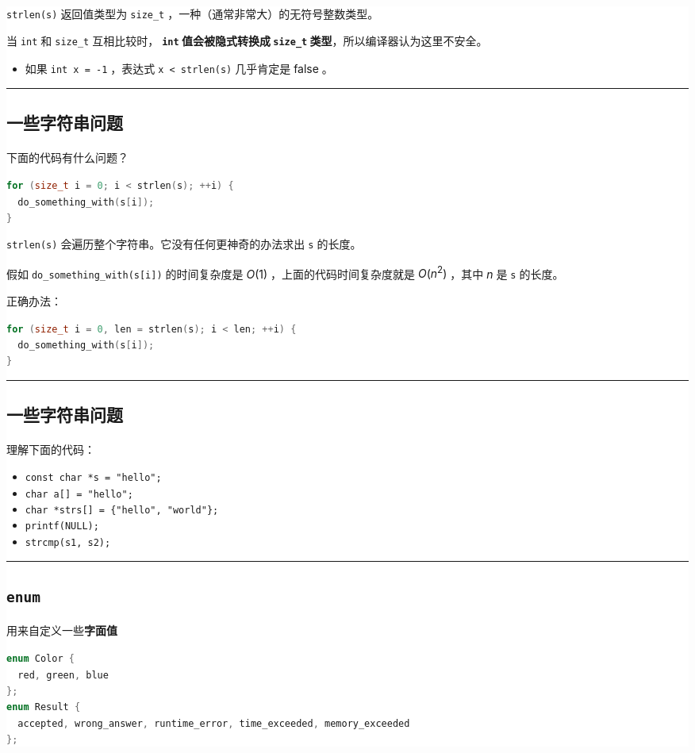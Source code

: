 `strlen(s)` 返回值类型为 `size_t` ，一种（通常非常大）的无符号整数类型。

当 `int` 和 `size_t` 互相比较时， **`int` 值会被隐式转换成 `size_t` 类型**，所以编译器认为这里不安全。

- 如果 `int x = -1` ，表达式 `x < strlen(s)` 几乎肯定是 false 。

---

## 一些字符串问题

下面的代码有什么问题？

```c
for (size_t i = 0; i < strlen(s); ++i) {
  do_something_with(s[i]);
}
```

`strlen(s)` 会遍历整个字符串。它没有任何更神奇的办法求出 `s` 的长度。

假如 `do_something_with(s[i])` 的时间复杂度是 $O(1)$ ，上面的代码时间复杂度就是 $O\left(n^2\right)$ ，其中 $n$ 是 `s` 的长度。

正确办法：

```c
for (size_t i = 0, len = strlen(s); i < len; ++i) {
  do_something_with(s[i]);
}
```

---

## 一些字符串问题

理解下面的代码：

- `const char *s = "hello";`
- `char a[] = "hello";`
- `char *strs[] = {"hello", "world"};`
- `printf(NULL);`
- `strcmp(s1, s2);`

---

## `enum`

用来自定义一些**字面值**

```c
enum Color {
  red, green, blue
};
enum Result {
  accepted, wrong_answer, runtime_error, time_exceeded, memory_exceeded
};
```
